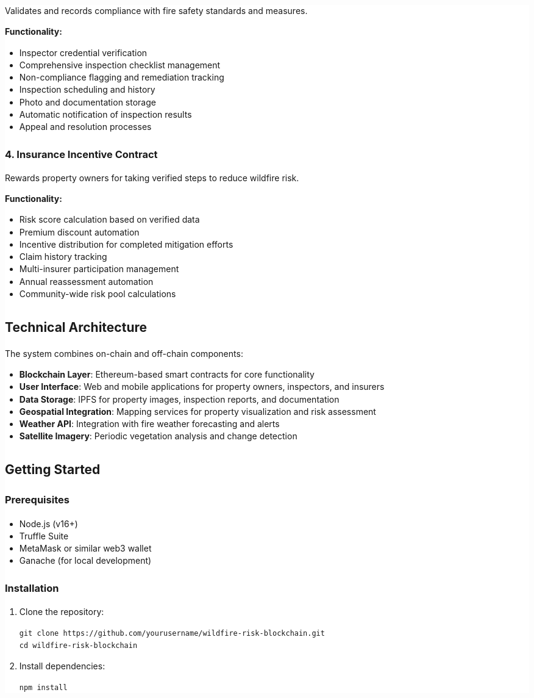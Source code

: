 Validates and records compliance with fire safety standards and measures.

**Functionality:**
- Inspector credential verification
- Comprehensive inspection checklist management
- Non-compliance flagging and remediation tracking
- Inspection scheduling and history
- Photo and documentation storage
- Automatic notification of inspection results
- Appeal and resolution processes

### 4. Insurance Incentive Contract

Rewards property owners for taking verified steps to reduce wildfire risk.

**Functionality:**
- Risk score calculation based on verified data
- Premium discount automation
- Incentive distribution for completed mitigation efforts
- Claim history tracking
- Multi-insurer participation management
- Annual reassessment automation
- Community-wide risk pool calculations

## Technical Architecture

The system combines on-chain and off-chain components:

- **Blockchain Layer**: Ethereum-based smart contracts for core functionality
- **User Interface**: Web and mobile applications for property owners, inspectors, and insurers
- **Data Storage**: IPFS for property images, inspection reports, and documentation
- **Geospatial Integration**: Mapping services for property visualization and risk assessment
- **Weather API**: Integration with fire weather forecasting and alerts
- **Satellite Imagery**: Periodic vegetation analysis and change detection

## Getting Started

### Prerequisites

- Node.js (v16+)
- Truffle Suite
- MetaMask or similar web3 wallet
- Ganache (for local development)

### Installation

1. Clone the repository:
   ```
   git clone https://github.com/yourusername/wildfire-risk-blockchain.git
   cd wildfire-risk-blockchain
   ```

2. Install dependencies:
   ```
   npm install
   ```
